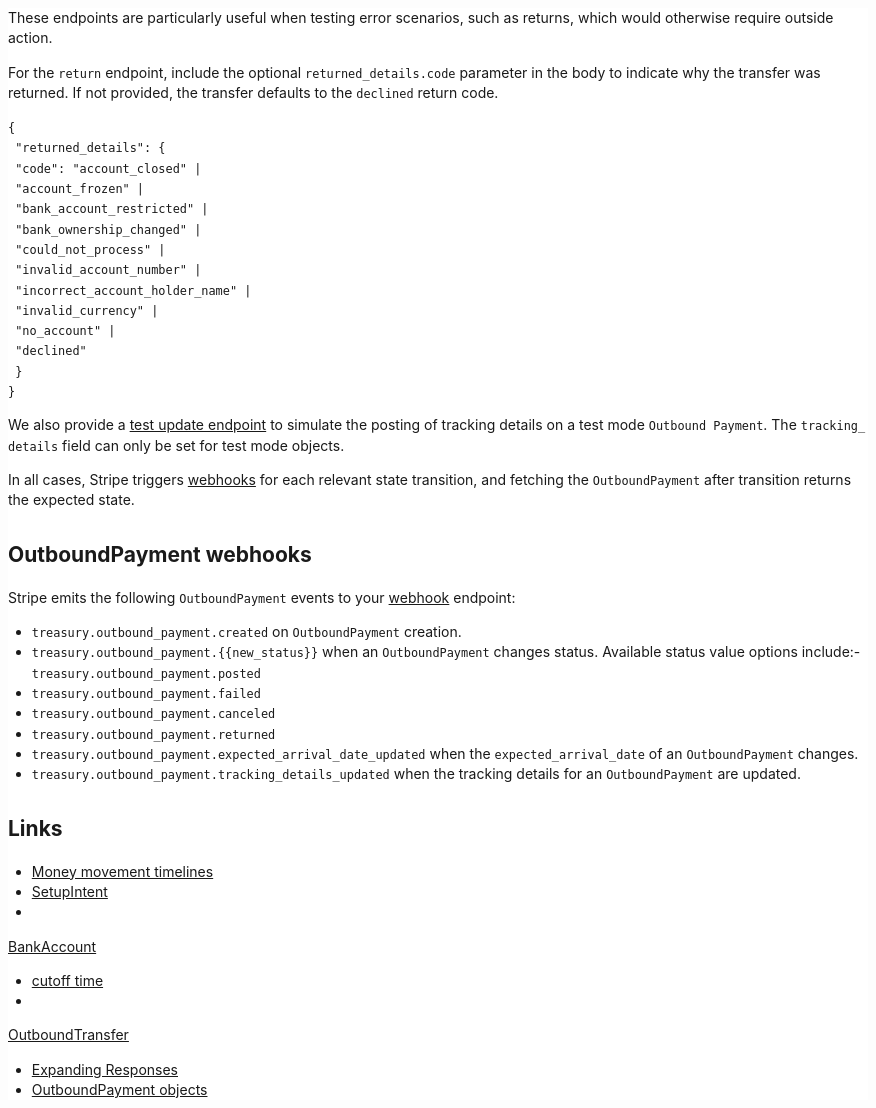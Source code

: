 These endpoints are particularly useful when testing error scenarios, such as
returns, which would otherwise require outside action.

For the `return` endpoint, include the optional `returned_details.code`
parameter in the body to indicate why the transfer was returned. If not
provided, the transfer defaults to the `declined` return code.

```
{
 "returned_details": {
 "code": "account_closed" |
 "account_frozen" |
 "bank_account_restricted" |
 "bank_ownership_changed" |
 "could_not_process" |
 "invalid_account_number" |
 "incorrect_account_holder_name" |
 "invalid_currency" |
 "no_account" |
 "declined"
 }
}
```

We also provide a [test update
endpoint](https://docs.stripe.com/api/treasury/outbound_payments/test_mode_update)
to simulate the posting of tracking details on a test mode `Outbound Payment`.
The `tracking_details` field can only be set for test mode objects.

In all cases, Stripe triggers [webhooks](https://docs.stripe.com/webhooks) for
each relevant state transition, and fetching the `OutboundPayment` after
transition returns the expected state.

## OutboundPayment webhooks

Stripe emits the following `OutboundPayment` events to your
[webhook](https://docs.stripe.com/webhooks) endpoint:

- `treasury.outbound_payment.created` on `OutboundPayment` creation.
- `treasury.outbound_payment.{{new_status}}` when an `OutboundPayment` changes
status. Available status value options include:-
`treasury.outbound_payment.posted`
- `treasury.outbound_payment.failed`
- `treasury.outbound_payment.canceled`
- `treasury.outbound_payment.returned`
- `treasury.outbound_payment.expected_arrival_date_updated` when the
`expected_arrival_date` of an `OutboundPayment` changes.
- `treasury.outbound_payment.tracking_details_updated` when the tracking details
for an `OutboundPayment` are updated.

## Links

- [Money movement
timelines](https://docs.stripe.com/treasury/money-movement/timelines#outboundpayment-and-outboundtransfer-transactions)
- [SetupIntent](https://docs.stripe.com/api/setup_intents)
-
[BankAccount](https://docs.stripe.com/payments/ach-direct-debit/migrating-from-charges)
- [cutoff
time](https://docs.stripe.com/treasury/money-movement/timelines#evolve-bank-and-trust--outbound)
-
[OutboundTransfer](https://docs.stripe.com/treasury/moving-money/financial-accounts/out-of/outbound-transfers)
- [Expanding Responses](https://docs.stripe.com/api/expanding_objects)
- [OutboundPayment
objects](https://docs.stripe.com/api/treasury/outbound_payments/object)